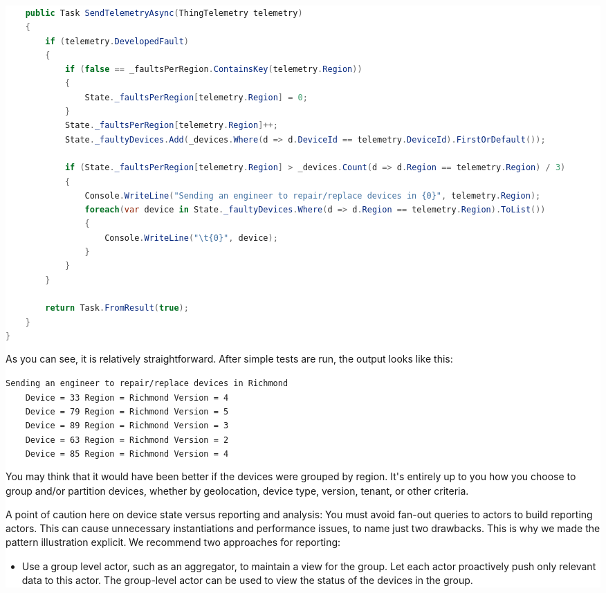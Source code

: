```csharp
    public Task SendTelemetryAsync(ThingTelemetry telemetry)
    {
        if (telemetry.DevelopedFault)
        {
            if (false == _faultsPerRegion.ContainsKey(telemetry.Region))
            {
                State._faultsPerRegion[telemetry.Region] = 0;
            }
            State._faultsPerRegion[telemetry.Region]++;
            State._faultyDevices.Add(_devices.Where(d => d.DeviceId == telemetry.DeviceId).FirstOrDefault());

            if (State._faultsPerRegion[telemetry.Region] > _devices.Count(d => d.Region == telemetry.Region) / 3)
            {
                Console.WriteLine("Sending an engineer to repair/replace devices in {0}", telemetry.Region);
                foreach(var device in State._faultyDevices.Where(d => d.Region == telemetry.Region).ToList())
                {
                    Console.WriteLine("\t{0}", device);
                }
            }
        }

        return Task.FromResult(true);
    }
}
```

As you can see, it is relatively straightforward. After simple tests are run, the output looks like this:

```
Sending an engineer to repair/replace devices in Richmond
    Device = 33 Region = Richmond Version = 4
    Device = 79 Region = Richmond Version = 5
    Device = 89 Region = Richmond Version = 3
    Device = 63 Region = Richmond Version = 2
    Device = 85 Region = Richmond Version = 4
```

You may think that it would have been better if the devices were grouped by region. It's entirely up to you how you choose to group and/or partition devices, whether by geolocation, device type, version, tenant, or other criteria.

A point of caution here on device state versus reporting and analysis: You must avoid fan-out queries to actors to build reporting actors. This can cause unnecessary instantiations and performance issues, to name just two drawbacks. This is why we made the pattern illustration explicit. We recommend two approaches for reporting:

* Use a group level actor, such as an aggregator, to maintain a view for the group. Let each actor proactively push only relevant data to this actor. The group-level actor can be used to view the status of the devices in the group.


[1]: ./media/service-fabric-reliable-actors-pattern-internet-of-things/internet-of-things-1.png
[2]: ./media/service-fabric-reliable-actors-pattern-internet-of-things/internet-of-things-2.png